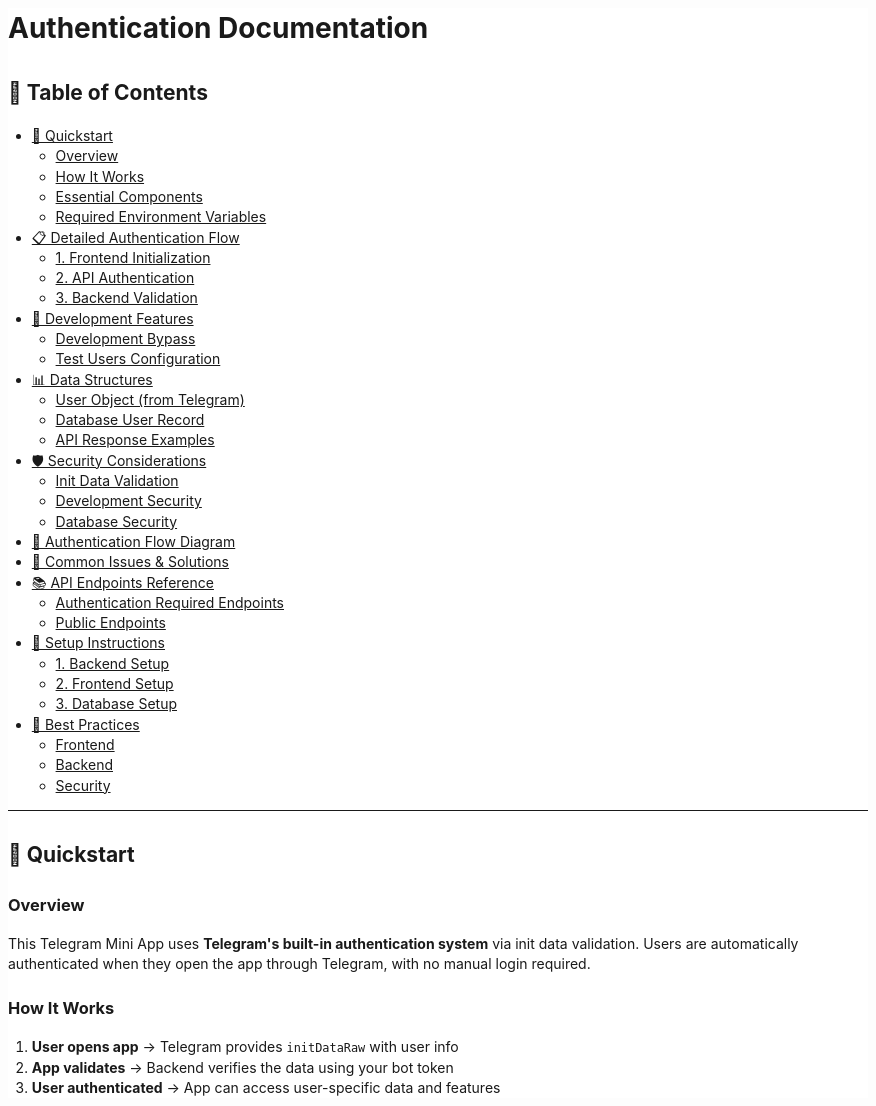 # Authentication Documentation

## 📑 Table of Contents

- [🚀 Quickstart](#-quickstart)
  - [Overview](#overview)
  - [How It Works](#how-it-works)
  - [Essential Components](#essential-components)
  - [Required Environment Variables](#required-environment-variables)
- [📋 Detailed Authentication Flow](#-detailed-authentication-flow)
  - [1. Frontend Initialization](#1-frontend-initialization)
  - [2. API Authentication](#2-api-authentication)
  - [3. Backend Validation](#3-backend-validation)
- [🔧 Development Features](#-development-features)
  - [Development Bypass](#development-bypass)
  - [Test Users Configuration](#test-users-configuration)
- [📊 Data Structures](#-data-structures)
  - [User Object (from Telegram)](#user-object-from-telegram)
  - [Database User Record](#database-user-record)
  - [API Response Examples](#api-response-examples)
- [🛡️ Security Considerations](#️-security-considerations)
  - [Init Data Validation](#init-data-validation)
  - [Development Security](#development-security)
  - [Database Security](#database-security)
- [🔄 Authentication Flow Diagram](#-authentication-flow-diagram)
- [🚨 Common Issues & Solutions](#-common-issues--solutions)
- [📚 API Endpoints Reference](#-api-endpoints-reference)
  - [Authentication Required Endpoints](#authentication-required-endpoints)
  - [Public Endpoints](#public-endpoints)
- [🔧 Setup Instructions](#-setup-instructions)
  - [1. Backend Setup](#1-backend-setup)
  - [2. Frontend Setup](#2-frontend-setup)
  - [3. Database Setup](#3-database-setup)
- [📝 Best Practices](#-best-practices)
  - [Frontend](#frontend)
  - [Backend](#backend)
  - [Security](#security)

---

## 🚀 Quickstart

### Overview
This Telegram Mini App uses **Telegram's built-in authentication system** via init data validation. Users are automatically authenticated when they open the app through Telegram, with no manual login required.

### How It Works
1. **User opens app** → Telegram provides `initDataRaw` with user info
2. **App validates** → Backend verifies the data using your bot token
3. **User authenticated** → App can access user-specific data and features
